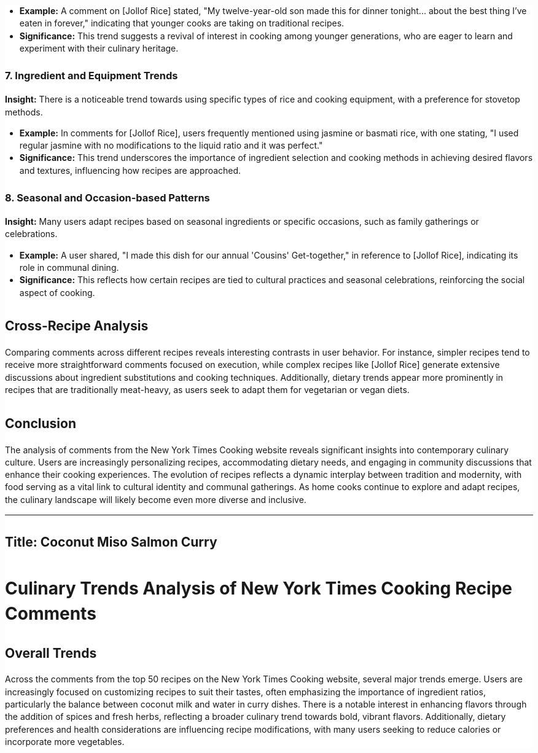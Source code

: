 - **Example:** A comment on [Jollof Rice] stated, "My twelve-year-old son made this for dinner tonight... about the best thing I’ve eaten in forever," indicating that younger cooks are taking on traditional recipes.
- **Significance:** This trend suggests a revival of interest in cooking among younger generations, who are eager to learn and experiment with their culinary heritage.

### 7. Ingredient and Equipment Trends
**Insight:** There is a noticeable trend towards using specific types of rice and cooking equipment, with a preference for stovetop methods.

- **Example:** In comments for [Jollof Rice], users frequently mentioned using jasmine or basmati rice, with one stating, "I used regular jasmine with no modifications to the liquid ratio and it was perfect."
- **Significance:** This trend underscores the importance of ingredient selection and cooking methods in achieving desired flavors and textures, influencing how recipes are approached.

### 8. Seasonal and Occasion-based Patterns
**Insight:** Many users adapt recipes based on seasonal ingredients or specific occasions, such as family gatherings or celebrations.

- **Example:** A user shared, "I made this dish for our annual 'Cousins' Get-together," in reference to [Jollof Rice], indicating its role in communal dining.
- **Significance:** This reflects how certain recipes are tied to cultural practices and seasonal celebrations, reinforcing the social aspect of cooking.

## Cross-Recipe Analysis
Comparing comments across different recipes reveals interesting contrasts in user behavior. For instance, simpler recipes tend to receive more straightforward comments focused on execution, while complex recipes like [Jollof Rice] generate extensive discussions about ingredient substitutions and cooking techniques. Additionally, dietary trends appear more prominently in recipes that are traditionally meat-heavy, as users seek to adapt them for vegetarian or vegan diets.

## Conclusion
The analysis of comments from the New York Times Cooking website reveals significant insights into contemporary culinary culture. Users are increasingly personalizing recipes, accommodating dietary needs, and engaging in community discussions that enhance their cooking experiences. The evolution of recipes reflects a dynamic interplay between tradition and modernity, with food serving as a vital link to cultural identity and communal gatherings. As home cooks continue to explore and adapt recipes, the culinary landscape will likely become even more diverse and inclusive.

---

## Title: Coconut Miso Salmon Curry

# Culinary Trends Analysis of New York Times Cooking Recipe Comments

## Overall Trends
Across the comments from the top 50 recipes on the New York Times Cooking website, several major trends emerge. Users are increasingly focused on customizing recipes to suit their tastes, often emphasizing the importance of ingredient ratios, particularly the balance between coconut milk and water in curry dishes. There is a notable interest in enhancing flavors through the addition of spices and fresh herbs, reflecting a broader culinary trend towards bold, vibrant flavors. Additionally, dietary preferences and health considerations are influencing recipe modifications, with many users seeking to reduce calories or incorporate more vegetables.
